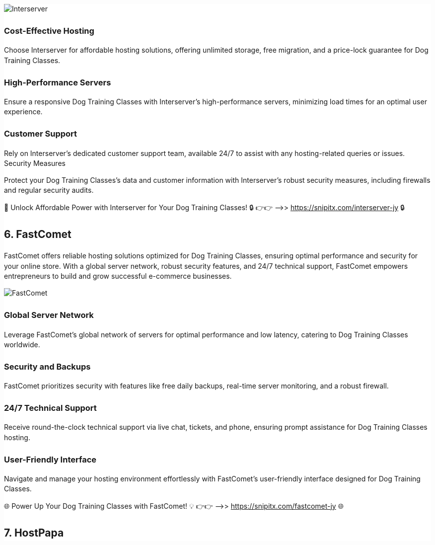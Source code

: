 ![Interserver](https://i.imgur.com/OM5dOEW.jpeg "Interserver Hosting")

### Cost-Effective Hosting
Choose Interserver for affordable hosting solutions, offering unlimited storage, free migration, and a price-lock guarantee for Dog Training Classes.

### High-Performance Servers
Ensure a responsive Dog Training Classes with Interserver’s high-performance servers, minimizing load times for an optimal user experience.

### Customer Support
Rely on Interserver’s dedicated customer support team, available 24/7 to assist with any hosting-related queries or issues.
Security Measures

Protect your Dog Training Classes’s data and customer information with Interserver’s robust security measures, including firewalls and regular security audits.

💸 Unlock Affordable Power with Interserver for Your Dog Training Classes! 🔒
👉👉 -->> https://snipitx.com/interserver-jy 🔒

## 6. FastComet

FastComet offers reliable hosting solutions optimized for Dog Training Classes, ensuring optimal performance and security for your online store. With a global server network, robust security features, and 24/7 technical support, FastComet empowers entrepreneurs to build and grow successful e-commerce businesses.

![FastComet](https://i.imgur.com/7qgXuWp.png "FastComet Hosting")

### Global Server Network
Leverage FastComet’s global network of servers for optimal performance and low latency, catering to Dog Training Classes worldwide.

### Security and Backups
FastComet prioritizes security with features like free daily backups, real-time server monitoring, and a robust firewall.

### 24/7 Technical Support
Receive round-the-clock technical support via live chat, tickets, and phone, ensuring prompt assistance for Dog Training Classes hosting.

### User-Friendly Interface
Navigate and manage your hosting environment effortlessly with FastComet’s user-friendly interface designed for Dog Training Classes.

🌐 Power Up Your Dog Training Classes with FastComet! 💡
👉👉 -->> https://snipitx.com/fastcomet-jy 🌐

## 7. HostPapa
